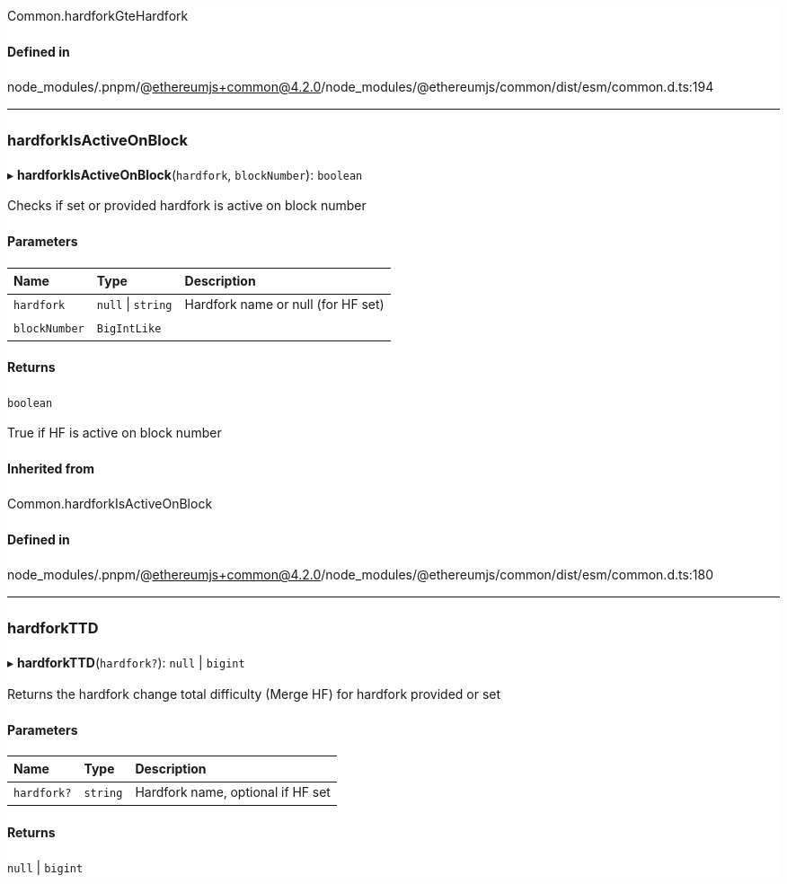 Common.hardforkGteHardfork

#### Defined in

node_modules/.pnpm/@ethereumjs+common@4.2.0/node_modules/@ethereumjs/common/dist/esm/common.d.ts:194

___

### hardforkIsActiveOnBlock

▸ **hardforkIsActiveOnBlock**(`hardfork`, `blockNumber`): `boolean`

Checks if set or provided hardfork is active on block number

#### Parameters

| Name | Type | Description |
| :------ | :------ | :------ |
| `hardfork` | ``null`` \| `string` | Hardfork name or null (for HF set) |
| `blockNumber` | `BigIntLike` |  |

#### Returns

`boolean`

True if HF is active on block number

#### Inherited from

Common.hardforkIsActiveOnBlock

#### Defined in

node_modules/.pnpm/@ethereumjs+common@4.2.0/node_modules/@ethereumjs/common/dist/esm/common.d.ts:180

___

### hardforkTTD

▸ **hardforkTTD**(`hardfork?`): ``null`` \| `bigint`

Returns the hardfork change total difficulty (Merge HF) for hardfork provided or set

#### Parameters

| Name | Type | Description |
| :------ | :------ | :------ |
| `hardfork?` | `string` | Hardfork name, optional if HF set |

#### Returns

``null`` \| `bigint`
